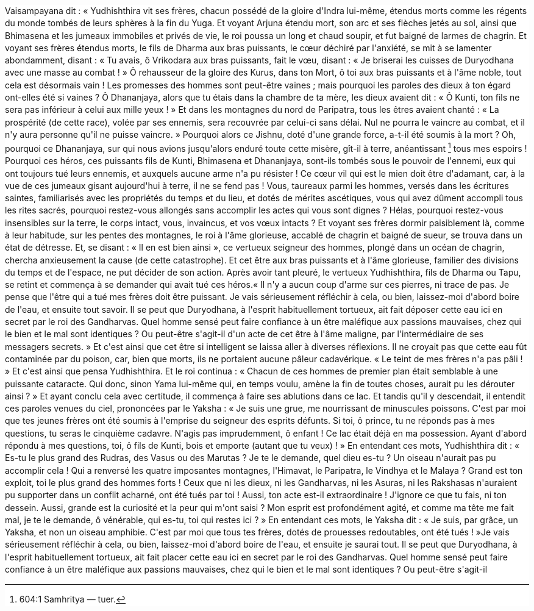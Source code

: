 Vaisampayana dit : « Yudhishthira vit ses frères, chacun possédé de la gloire d'Indra lui-même, étendus morts comme les régents du monde tombés de leurs sphères à la fin du Yuga. Et voyant Arjuna étendu mort, son arc et ses flèches jetés au sol, ainsi que Bhimasena et les jumeaux immobiles et privés de vie, le roi poussa un long et chaud soupir, et fut baigné de larmes de chagrin. Et voyant ses frères étendus morts, le fils de Dharma aux bras puissants, le cœur déchiré par l'anxiété, se mit à se lamenter abondamment, disant : « Tu avais, ô Vrikodara aux bras puissants, fait le vœu, disant : « Je briserai les cuisses de Duryodhana avec une masse au combat ! » Ô rehausseur de la gloire des Kurus, dans ton Mort, ô toi aux bras puissants et à l'âme noble, tout cela est désormais vain ! Les promesses des hommes sont peut-être vaines ; mais pourquoi les paroles des dieux à ton égard ont-elles été si vaines ? Ô Dhananjaya, alors que tu étais dans la chambre de ta mère, les dieux avaient dit : « Ô Kunti, ton fils ne sera pas inférieur à celui aux mille yeux ! » Et dans les montagnes du nord de Paripatra, tous les êtres avaient chanté : « La prospérité (de cette race), volée par ses ennemis, sera recouvrée par celui-ci sans délai. Nul ne pourra le vaincre au combat, et il n'y aura personne qu'il ne puisse vaincre. » Pourquoi alors ce Jishnu, doté d'une grande force, a-t-il été soumis à la mort ? Oh, pourquoi ce Dhananjaya, sur qui nous avions jusqu'alors enduré toute cette misère, gît-il à terre, anéantissant [^107] tous mes espoirs ! Pourquoi ces héros, ces puissants fils de Kunti, Bhimasena et Dhananjaya, sont-ils tombés sous le pouvoir de l'ennemi, eux qui ont toujours tué leurs ennemis, et auxquels aucune arme n'a pu résister ! Ce cœur vil qui est le mien doit être d'adamant, car, à la vue de ces jumeaux gisant aujourd'hui à terre, il ne se fend pas ! Vous, taureaux parmi les hommes, versés dans les écritures saintes, familiarisés avec les propriétés du temps et du lieu, et dotés de mérites ascétiques, vous qui avez dûment accompli tous les rites sacrés, pourquoi restez-vous allongés sans accomplir les actes qui vous sont dignes ? Hélas, pourquoi restez-vous insensibles sur la terre, le corps intact, vous, invaincus, et vos vœux intacts ? Et voyant ses frères dormir paisiblement là, comme à leur habitude, sur les pentes des montagnes, le roi à l'âme glorieuse, accablé de chagrin et baigné de sueur, se trouva dans un état de détresse. Et, se disant : « Il en est bien ainsi », ce vertueux seigneur des hommes, plongé dans un océan de chagrin, chercha anxieusement la cause (de cette catastrophe). Et cet être aux bras puissants et à l'âme glorieuse, familier des divisions du temps et de l'espace, ne put décider de son action. Après avoir tant pleuré, le vertueux Yudhishthira, fils de Dharma ou Tapu, se retint et commença à se demander qui avait tué ces héros.« Il n'y a aucun coup d'arme sur ces pierres, ni trace de pas. Je pense que l'être qui a tué mes frères doit être puissant. Je vais sérieusement réfléchir à cela, ou bien, laissez-moi d'abord boire de l'eau, et ensuite tout savoir. Il se peut que Duryodhana, à l'esprit habituellement tortueux, ait fait déposer cette eau ici en secret par le roi des Gandharvas. Quel homme sensé peut faire confiance à un être maléfique aux passions mauvaises, chez qui le bien et le mal sont identiques ? Ou peut-être s'agit-il d'un acte de cet être à l'âme maligne, par l'intermédiaire de ses messagers secrets. » Et c'est ainsi que cet être si intelligent se laissa aller à diverses réflexions. Il ne croyait pas que cette eau fût contaminée par du poison, car, bien que morts, ils ne portaient aucune pâleur cadavérique. « Le teint de mes frères n'a pas pâli ! » Et c'est ainsi que pensa Yudhishthira. Et le roi continua : « Chacun de ces hommes de premier plan était semblable à une puissante cataracte. Qui donc, sinon Yama lui-même qui, en temps voulu, amène la fin de toutes choses, aurait pu les dérouter ainsi ? » Et ayant conclu cela avec certitude, il commença à faire ses ablutions dans ce lac. Et tandis qu'il y descendait, il entendit ces paroles venues du ciel, prononcées par le Yaksha : « Je suis une grue, me nourrissant de minuscules poissons. C'est par moi que tes jeunes frères ont été soumis à l'emprise du seigneur des esprits défunts. Si toi, ô prince, tu ne réponds pas à mes questions, tu seras le cinquième cadavre. N'agis pas imprudemment, ô enfant ! Ce lac était déjà en ma possession. Ayant d'abord répondu à mes questions, toi, ô fils de Kunti, bois et emporte (autant que tu veux) ! » En entendant ces mots, Yudhishthira dit : « Es-tu le plus grand des Rudras, des Vasus ou des Marutas ? Je te le demande, quel dieu es-tu ? Un oiseau n'aurait pas pu accomplir cela ! Qui a renversé les quatre imposantes montagnes, l'Himavat, le Paripatra, le Vindhya et le Malaya ? Grand est ton exploit, toi le plus grand des hommes forts ! Ceux que ni les dieux, ni les Gandharvas, ni les Asuras, ni les Rakshasas n'auraient pu supporter dans un conflit acharné, ont été tués par toi ! Aussi, ton acte est-il extraordinaire ! J'ignore ce que tu fais, ni ton dessein. Aussi, grande est la curiosité et la peur qui m'ont saisi ? Mon esprit est profondément agité, et comme ma tête me fait mal, je te le demande, ô vénérable, qui es-tu, toi qui restes ici ? » En entendant ces mots, le Yaksha dit : « Je suis, par grâce, un Yaksha, et non un oiseau amphibie. C'est par moi que tous tes frères, dotés de prouesses redoutables, ont été tués ! »Je vais sérieusement réfléchir à cela, ou bien, laissez-moi d'abord boire de l'eau, et ensuite je saurai tout. Il se peut que Duryodhana, à l'esprit habituellement tortueux, ait fait placer cette eau ici en secret par le roi des Gandharvas. Quel homme sensé peut faire confiance à un être maléfique aux passions mauvaises, chez qui le bien et le mal sont identiques ? Ou peut-être s'agit-il

[^107]: 604:1 Samhritya — tuer.
[^108]: 605:1 Lit. Lettres.
[^109]: 605:2 Derrière le sens simple et évident des mots employés dans la question et la réponse de la page 606 se cache une signification plus profonde, de nature spirituelle. Je pense que Nilakantha a bien compris le passage. Par Aditya, qui signifie communément le Soleil, on désigne l'âme impure (de adatte sabdadin indriadivis, etc.). La première question devient alors : « Qui exalte l'âme impure ? » L'acte d'exaltation implique une élévation de l'âme de ses liens terrestres. La réponse est : « Brahma, c'est-à-dire Veda ou connaissance de soi. » La deuxième question : « Quels sont ceux qui accompagnent l'âme pendant son processus de purification ? » La réponse est : la maîtrise de soi et d'autres qualités, qui sont toutes de nature divine. La troisième question est : « Qui conduit l'âme à son lieu (état) de repos ? » La réponse est : le Dharma, c'est-à-dire le repos, la moralité et les pratiques religieuses. On affirme souvent qu'il faut passer par les pratiques (Karma) avant d'atteindre l'état de Repos, de Vérité ou de Pure Connaissance. La dernière question est : « Sur quoi l'âme est-elle fondée ? » La réponse, d'après tout ce qui a été dit précédemment, est : « Vérité ou Pure Connaissance. » Car l'âme, libérée de toute relation charnelle et élevée au-dessus de celle-ci, n'a plus besoin d'observances ni d'actes (Karma), mais demeure immuable dans la Vraie Connaissance (Janana).
[^110]: 606:1 Nilakantha explique Dhriti et Dwitiya dans un sens spirituel. Il n'est cependant pas nécessaire d'apporter ici une explication spirituelle. Par Dhriti, on entend la stabilité de l'intelligence ; par Dwitiya, on entend littéralement une seconde intelligence. Yudhishthira affirme qu'une intelligence stable est un compagnon utile.
[^111]: 606:2 Nilakantha explique cela correctement, je suppose, en supposant que par « sacrifice » on entend le sacrifice spirituel pour l'acquisition de la connaissance pure. Dans le sacrifice objectif que l'on célèbre, les mantras Sama, Yajus et Rik sont tous nécessaires. Dans le sacrifice subjectif, l'acquisition de la vraie connaissance, de la vie et de l'esprit est aussi nécessaire que les mantras des Sama et Yajur Vedas dans un sacrifice objectif. Et comme aucun sacrifice objectif ne peut se passer des Riks, en dépendant principalement (p. 607), de même les sacrifices subjectifs pour l'acquisition de la vraie connaissance ne peuvent se passer de la prière, qui, j'imagine, est représentée par les Riks. Pour bien comprendre ce passage, il faudrait une connaissance approfondie du rituel d'un sacrifice comme l'Agnishtoma ou tout autre sacrifice de ce type.
[^112]: 607:1 Certains textes lisent apatatam au lieu d'uvapatam. Si la première interprétation est correcte, le sens serait : « Quelle est la meilleure chose qui tombe ? » Nilakantha explique les deux avapatam nivapatam dans un sens spirituel. Par le premier, il entend : « Ceux qui offrent des oblations aux dieux », et par le second : « Ceux qui offrent des oblations aux Pitris ». La nécessité d'une interprétation spirituelle, cependant, n'est pas très évidente.
[^113]: 607:2 Yudhishthira a l'autorité des Srutis pour dire que l'élément omniprésent dans l'univers est l'air.
[^114]: 609:1 Le mot utilisé dans la question est _dik_, littéralement, direction. Évidemment, bien sûr, dans ce contexte, il signifie voie. Yudhishthira répond que le chemin à suivre est celui du bien.
[^115]: 609:2 Note de bas de page 2 : Les _Srutis_ parlent en réalité de l'espace comme de l'eau. Ces questions visent à tester les connaissances de Yudhishthira sur la cosmogonie védique.
[^116]: 609:3 Les Srutis parlent de la vache comme de la seule nourriture, dans le sens suivant : la vache donne du lait. Le lait donne du beurre. Le beurre est utilisé dans le Homa. Le Homa est la cause des nuages. Les nuages ​​donnent la pluie. La pluie fait germer les graines et produit de la nourriture. Nilakantha s’efforce d’expliquer cela dans un sens spirituel. Cependant, une telle explication n’est pas nécessaire ici.
[^117]: 609:4 Ce que Yudhishthira veut dire, c'est qu'il n'y a pas de moment particulier pour un Sraddha. Il doit être accompli chaque fois qu'un prêtre bon et compétent peut être trouvé.
[^118]: 612:1 C'est-à-dire la tranquillité d'esprit, la maîtrise de soi, l'abstention des plaisirs sensuels, la résignation et la méditation du Yoga.
[^119]: 612:2 C'est-à-dire la faim, la soif, la tristesse, l'abrutissement des sentiments mortels, la décrépitude et la mort.